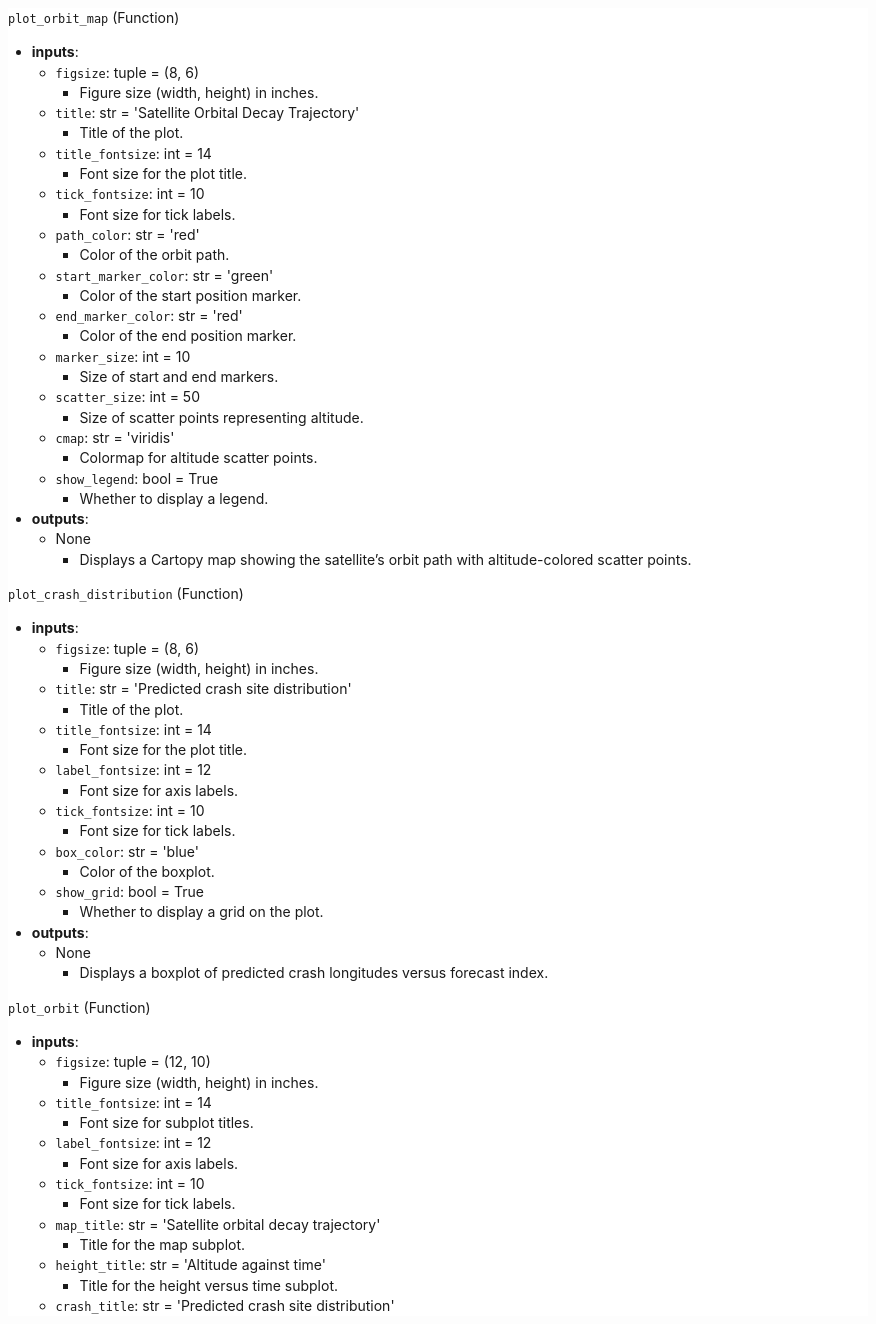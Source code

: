 `plot_orbit_map` (Function)

- **inputs**:
    - `figsize`: tuple = (8, 6)
        - Figure size (width, height) in inches.
    - `title`: str = 'Satellite Orbital Decay Trajectory'
        - Title of the plot.
    - `title_fontsize`: int = 14
        - Font size for the plot title.
    - `tick_fontsize`: int = 10
        - Font size for tick labels.
    - `path_color`: str = 'red'
        - Color of the orbit path.
    - `start_marker_color`: str = 'green'
        - Color of the start position marker.
    - `end_marker_color`: str = 'red'
        - Color of the end position marker.
    - `marker_size`: int = 10
        - Size of start and end markers.
    - `scatter_size`: int = 50
        - Size of scatter points representing altitude.
    - `cmap`: str = 'viridis'
        - Colormap for altitude scatter points.
    - `show_legend`: bool = True
        - Whether to display a legend.
- **outputs**:
    - None
        - Displays a Cartopy map showing the satellite’s orbit path with altitude-colored scatter points.

`plot_crash_distribution` (Function)

- **inputs**:
    - `figsize`: tuple = (8, 6)
        - Figure size (width, height) in inches.
    - `title`: str = 'Predicted crash site distribution'
        - Title of the plot.
    - `title_fontsize`: int = 14
        - Font size for the plot title.
    - `label_fontsize`: int = 12
        - Font size for axis labels.
    - `tick_fontsize`: int = 10
        - Font size for tick labels.
    - `box_color`: str = 'blue'
        - Color of the boxplot.
    - `show_grid`: bool = True
        - Whether to display a grid on the plot.
- **outputs**:
    - None
        - Displays a boxplot of predicted crash longitudes versus forecast index.

`plot_orbit` (Function)

- **inputs**:
    - `figsize`: tuple = (12, 10)
        - Figure size (width, height) in inches.
    - `title_fontsize`: int = 14
        - Font size for subplot titles.
    - `label_fontsize`: int = 12
        - Font size for axis labels.
    - `tick_fontsize`: int = 10
        - Font size for tick labels.
    - `map_title`: str = 'Satellite orbital decay trajectory'
        - Title for the map subplot.
    - `height_title`: str = 'Altitude against time'
        - Title for the height versus time subplot.
    - `crash_title`: str = 'Predicted crash site distribution'